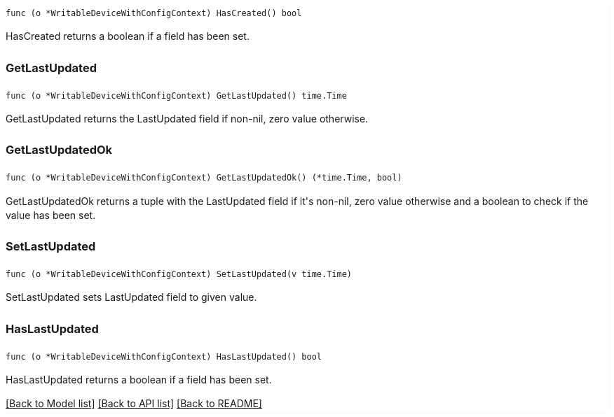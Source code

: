 `func (o *WritableDeviceWithConfigContext) HasCreated() bool`

HasCreated returns a boolean if a field has been set.

### GetLastUpdated

`func (o *WritableDeviceWithConfigContext) GetLastUpdated() time.Time`

GetLastUpdated returns the LastUpdated field if non-nil, zero value otherwise.

### GetLastUpdatedOk

`func (o *WritableDeviceWithConfigContext) GetLastUpdatedOk() (*time.Time, bool)`

GetLastUpdatedOk returns a tuple with the LastUpdated field if it's non-nil, zero value otherwise
and a boolean to check if the value has been set.

### SetLastUpdated

`func (o *WritableDeviceWithConfigContext) SetLastUpdated(v time.Time)`

SetLastUpdated sets LastUpdated field to given value.

### HasLastUpdated

`func (o *WritableDeviceWithConfigContext) HasLastUpdated() bool`

HasLastUpdated returns a boolean if a field has been set.


[[Back to Model list]](../README.md#documentation-for-models) [[Back to API list]](../README.md#documentation-for-api-endpoints) [[Back to README]](../README.md)


